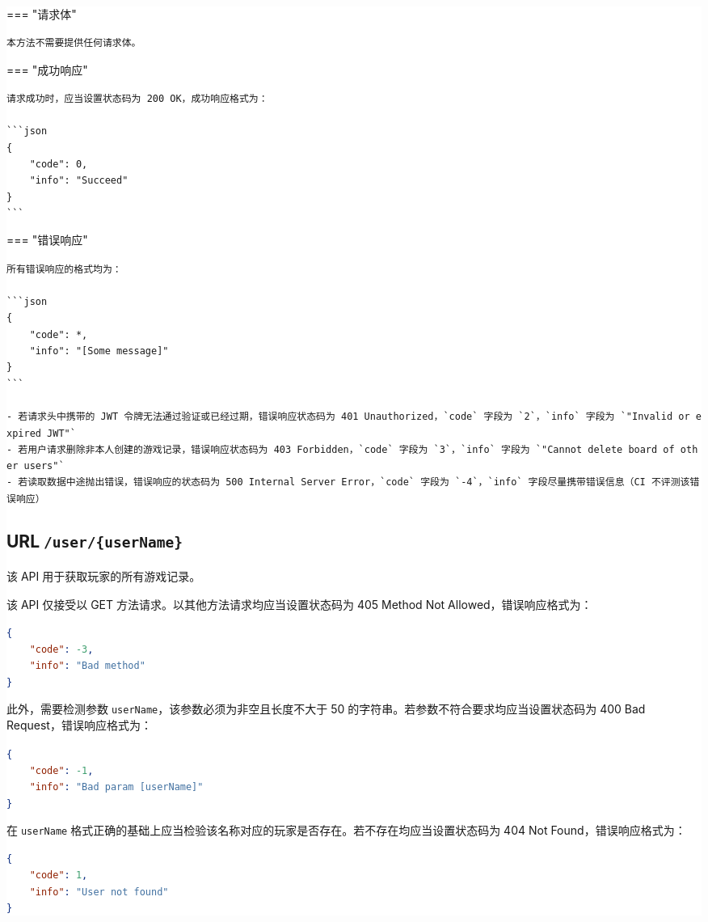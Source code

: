=== "请求体"

    本方法不需要提供任何请求体。

=== "成功响应"

    请求成功时，应当设置状态码为 200 OK，成功响应格式为：
    
    ```json
    {
        "code": 0,
        "info": "Succeed"
    }
    ```

=== "错误响应"

    所有错误响应的格式均为：
    
    ```json
    {
        "code": *,
        "info": "[Some message]"
    }
    ```
    
    - 若请求头中携带的 JWT 令牌无法通过验证或已经过期，错误响应状态码为 401 Unauthorized，`code` 字段为 `2`，`info` 字段为 `"Invalid or expired JWT"`
    - 若用户请求删除非本人创建的游戏记录，错误响应状态码为 403 Forbidden，`code` 字段为 `3`，`info` 字段为 `"Cannot delete board of other users"`
    - 若读取数据中途抛出错误，错误响应的状态码为 500 Internal Server Error，`code` 字段为 `-4`，`info` 字段尽量携带错误信息（CI 不评测该错误响应）

## URL `/user/{userName}`

该 API 用于获取玩家的所有游戏记录。

该 API 仅接受以 GET 方法请求。以其他方法请求均应当设置状态码为 405 Method Not Allowed，错误响应格式为：

```json
{
    "code": -3,
    "info": "Bad method"
}
```

此外，需要检测参数 `userName`，该参数必须为非空且长度不大于 50 的字符串。若参数不符合要求均应当设置状态码为 400 Bad Request，错误响应格式为：

```json
{
    "code": -1,
    "info": "Bad param [userName]"
}
```

在 `userName` 格式正确的基础上应当检验该名称对应的玩家是否存在。若不存在均应当设置状态码为 404 Not Found，错误响应格式为：

```json
{
    "code": 1,
    "info": "User not found"
}
```
